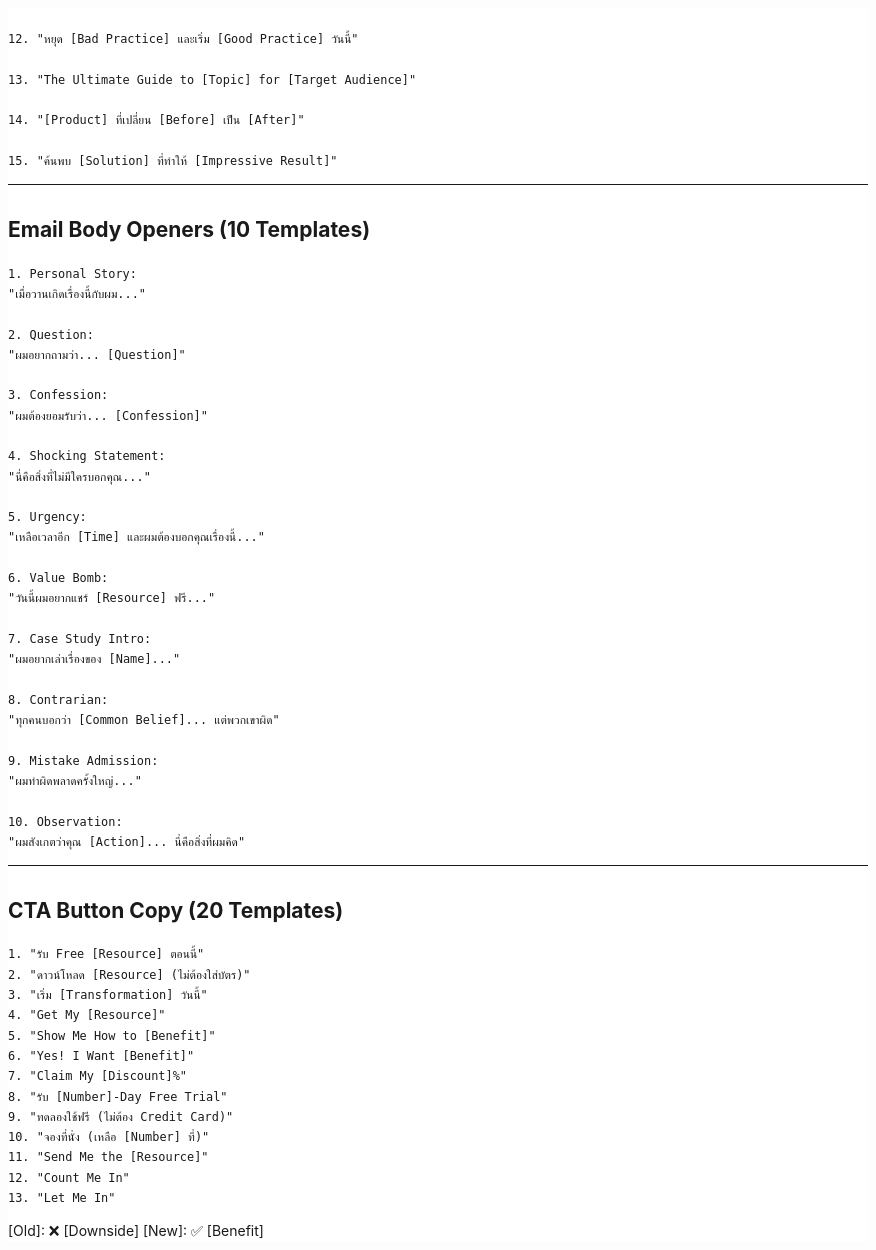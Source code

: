 ```

12. "หยุด [Bad Practice] และเริ่ม [Good Practice] วันนี้"

13. "The Ultimate Guide to [Topic] for [Target Audience]"

14. "[Product] ที่เปลี่ยน [Before] เป็น [After]"

15. "ค้นพบ [Solution] ที่ทำให้ [Impressive Result]"
```

---

## Email Body Openers (10 Templates)

```
1. Personal Story:
"เมื่อวานเกิดเรื่องนี้กับผม..."

2. Question:
"ผมอยากถามว่า... [Question]"

3. Confession:
"ผมต้องยอมรับว่า... [Confession]"

4. Shocking Statement:
"นี่คือสิ่งที่ไม่มีใครบอกคุณ..."

5. Urgency:
"เหลือเวลาอีก [Time] และผมต้องบอกคุณเรื่องนี้..."

6. Value Bomb:
"วันนี้ผมอยากแชร์ [Resource] ฟรี..."

7. Case Study Intro:
"ผมอยากเล่าเรื่องของ [Name]..."

8. Contrarian:
"ทุกคนบอกว่า [Common Belief]... แต่พวกเขาผิด"

9. Mistake Admission:
"ผมทำผิดพลาดครั้งใหญ่..."

10. Observation:
"ผมสังเกตว่าคุณ [Action]... นี่คือสิ่งที่ผมคิด"
```

---

## CTA Button Copy (20 Templates)

```
1. "รับ Free [Resource] ตอนนี้"
2. "ดาวน์โหลด [Resource] (ไม่ต้องใส่บัตร)"
3. "เริ่ม [Transformation] วันนี้"
4. "Get My [Resource]"
5. "Show Me How to [Benefit]"
6. "Yes! I Want [Benefit]"
7. "Claim My [Discount]%"
8. "รับ [Number]-Day Free Trial"
9. "ทดลองใช้ฟรี (ไม่ต้อง Credit Card)"
10. "จองที่นั่ง (เหลือ [Number] ที่)"
11. "Send Me the [Resource]"
12. "Count Me In"
13. "Let Me In"
```

[Old]: ❌ [Downside]
[New]: ✅ [Benefit]